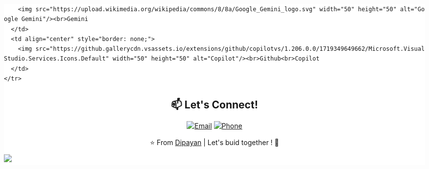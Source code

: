         <img src="https://upload.wikimedia.org/wikipedia/commons/8/8a/Google_Gemini_logo.svg" width="50" height="50" alt="Google Gemini"/><br>Gemini
      </td>
      <td align="center" style="border: none;">
        <img src="https://github.gallerycdn.vsassets.io/extensions/github/copilotvs/1.206.0.0/1719349649662/Microsoft.VisualStudio.Services.Icons.Default" width="50" height="50" alt="Copilot"/><br>Github<br>Copilot
      </td>
    </tr>
  </tbody>
</table>
</div>




<h2 align="center">📫 Let's Connect!</h2>

<p align="center">
  <a href="mailto:dipayansinha2000@gmail.com"><img src="https://img.shields.io/badge/Email-dipayansinha2000@gmail.com-D14836?style=for-the-badge&logo=gmail&logoColor=white" alt="Email"></a>
  <a href="tel:+918436526969"><img src="https://img.shields.io/badge/Phone-%2B91%20(843--652--6969)-25D366?style=for-the-badge&logo=whatsapp&logoColor=white" alt="Phone"></a>
</p>
<div align="center">
  
⭐️ From [Dipayan](https://github.com/dipa007) | Let's buid together ! 🚀

</div>

<img src="https://capsule-render.vercel.app/api?type=waving&height=150&color=gradient&section=footer" width="100%">

